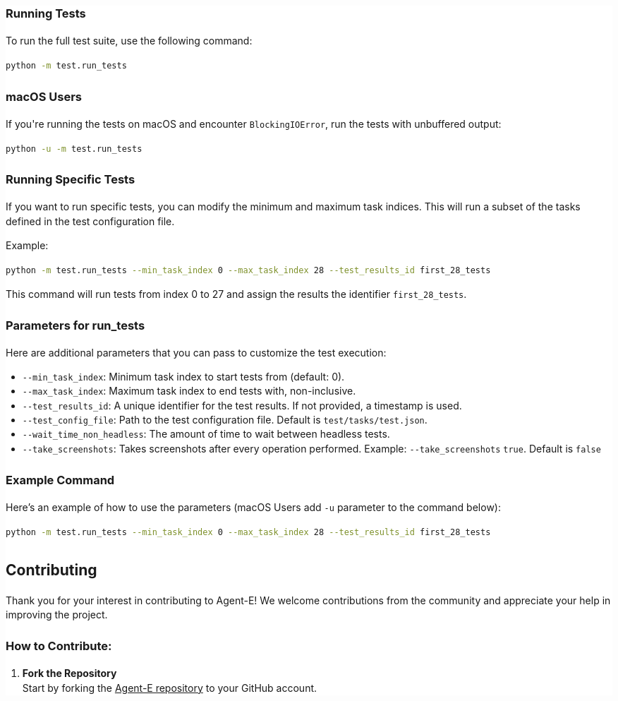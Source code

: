 ### Running Tests

To run the full test suite, use the following command:

```bash
python -m test.run_tests
```

### macOS Users
If you're running the tests on macOS and encounter `BlockingIOError`, run the tests with unbuffered output:
```bash
python -u -m test.run_tests
```

### Running Specific Tests
If you want to run specific tests, you can modify the minimum and maximum task indices. This will run a subset of the tasks defined in the test configuration file.

Example:
```bash
python -m test.run_tests --min_task_index 0 --max_task_index 28 --test_results_id first_28_tests
```
This command will run tests from index 0 to 27 and assign the results the identifier `first_28_tests`.

### Parameters for run_tests
Here are additional parameters that you can pass to customize the test execution:
- `--min_task_index`: Minimum task index to start tests from (default: 0).
- `--max_task_index`: Maximum task index to end tests with, non-inclusive.
- `--test_results_id`: A unique identifier for the test results. If not provided, a timestamp is used.
- `--test_config_file`: Path to the test configuration file. Default is `test/tasks/test.json`.
- `--wait_time_non_headless`: The amount of time to wait between headless tests.
- `--take_screenshots`: Takes screenshots after every operation performed. Example: `--take_screenshots` `true`. Default is `false`

### Example Command
Here’s an example of how to use the parameters (macOS Users add `-u` parameter to the command below):
```bash
python -m test.run_tests --min_task_index 0 --max_task_index 28 --test_results_id first_28_tests
```


## Contributing

Thank you for your interest in contributing to Agent-E! We welcome contributions from the community and appreciate your help in improving the project.

### How to Contribute:

1. **Fork the Repository**  
   Start by forking the [Agent-E repository](https://github.com/EmergenceAI/Agent-E.git) to your GitHub account.
